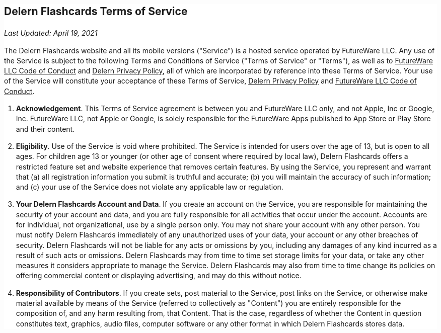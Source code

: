 ## Delern Flashcards Terms of Service

_Last Updated: April 19, 2021_

The Delern Flashcards website and all its mobile versions ("Service") is a
hosted service operated by FutureWare LLC. Any use of the Service is subject to
the following Terms and Conditions of Service ("Terms of Service" or "Terms"),
as well as to [FutureWare LLC Code of
Conduct](https://github.com/futureware-tech/.github/blob/master/CODE_OF_CONDUCT.md)
and [Delern Privacy Policy](https://static.futureware.dev/delern/privacy), all
of which are incorporated by reference into these Terms of Service. Your use of
the Service will constitute your acceptance of these Terms of Service, [Delern
Privacy Policy](https://static.futureware.dev/delern/privacy) and [FutureWare
LLC Code of
Conduct](https://github.com/futureware-tech/.github/blob/master/CODE_OF_CONDUCT.md).

1. **Acknowledgement**. This Terms of Service agreement is between you and
   FutureWare LLC only, and not Apple, Inc or Google, Inc. FutureWare LLC, not
   Apple or Google, is solely responsible for the FutureWare Apps published to
   App Store or Play Store and their content.

1. **Eligibility**. Use of the Service is void where prohibited. The Service is
   intended for users over the age of 13, but is open to all ages. For children
   age 13 or younger (or other age of consent where required by local law),
   Delern Flashcards offers a restricted feature set and website experience
   that removes certain features. By using the Service, you represent and
   warrant that (a) all registration information you submit is truthful and
   accurate; (b) you will maintain the accuracy of such information; and (c)
   your use of the Service does not violate any applicable law or regulation.

1. **Your Delern Flashcards Account and Data**. If you create an account on the
   Service, you are responsible for maintaining the security of your account
   and data, and you are fully responsible for all activities that occur under
   the account. Accounts are for individual, not organizational, use by a
   single person only. You may not share your account with any other person.
   You must notify Delern Flashcards immediately of any unauthorized uses of
   your data, your account or any other breaches of security. Delern Flashcards
   will not be liable for any acts or omissions by you, including any damages
   of any kind incurred as a result of such acts or omissions. Delern
   Flashcards may from time to time set storage limits for your data, or take
   any other measures it considers appropriate to manage the Service. Delern
   Flashcards may also from time to time change its policies on offering
   commercial content or displaying advertising, and may do this without
   notice.

1. **Responsibility of Contributors**. If you create sets, post material to the
   Service, post links on the Service, or otherwise make material available by
   means of the Service (referred to collectively as "Content") you are
   entirely responsible for the composition of, and any harm resulting from,
   that Content. That is the case, regardless of whether the Content in
   question constitutes text, graphics, audio files, computer software or any
   other format in which Delern Flashcards stores data.
